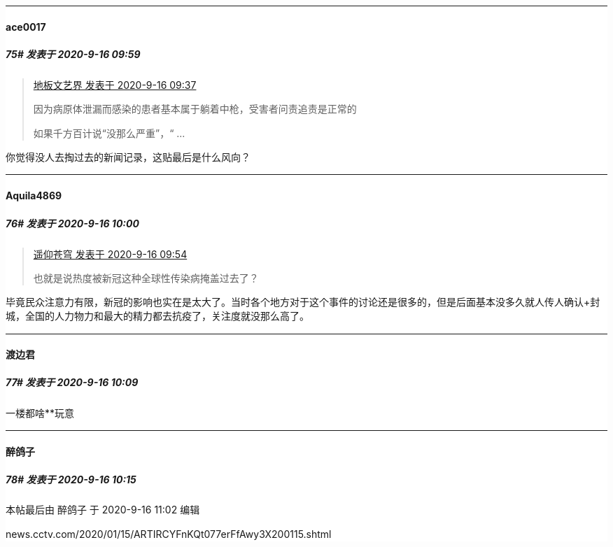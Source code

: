 *****

####  ace0017  
##### 75#       发表于 2020-9-16 09:59



<blockquote><a href="httphttps://bbs.saraba1st.com/2b/forum.php?mod=redirect&amp;goto=findpost&amp;pid=48750065&amp;ptid=1960083" target="_blank">地板文艺界 发表于 2020-9-16 09:37</a>

因为病原体泄漏而感染的患者基本属于躺着中枪，受害者问责追责是正常的


如果千方百计说“没那么严重”，“ ...</blockquote>
你觉得没人去掏过去的新闻记录，这贴最后是什么风向？







*****

####  Aquila4869  
##### 76#       发表于 2020-9-16 10:00



<blockquote><a href="httphttps://bbs.saraba1st.com/2b/forum.php?mod=redirect&amp;goto=findpost&amp;pid=48750264&amp;ptid=1960083" target="_blank">遥仰苍穹 发表于 2020-9-16 09:54</a>

也就是说热度被新冠这种全球性传染病掩盖过去了？</blockquote>
毕竟民众注意力有限，新冠的影响也实在是太大了。当时各个地方对于这个事件的讨论还是很多的，但是后面基本没多久就人传人确认+封城，全国的人力物力和最大的精力都去抗疫了，关注度就没那么高了。







*****

####  渡边君  
##### 77#       发表于 2020-9-16 10:09




一楼都啥**玩意







*****

####  醉鸽子  
##### 78#       发表于 2020-9-16 10:15



 本帖最后由 醉鸽子 于 2020-9-16 11:02 编辑 

news.cctv.com/2020/01/15/ARTIRCYFnKQt077erFfAwy3X200115.shtml
